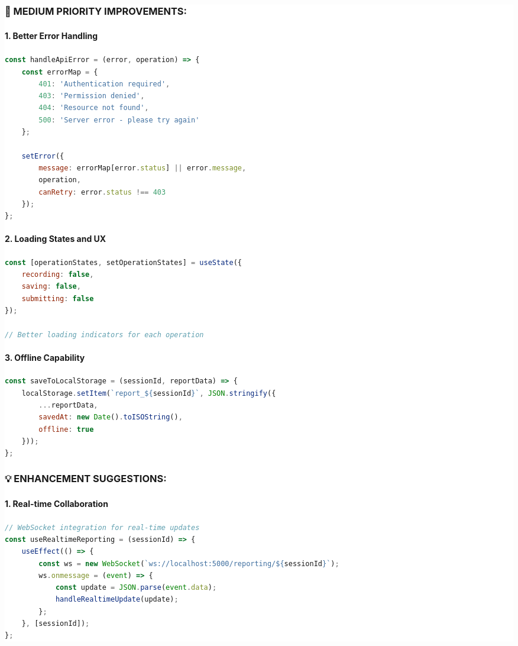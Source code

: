 ### **🔧 MEDIUM PRIORITY IMPROVEMENTS:**

#### **1. Better Error Handling**
```javascript
const handleApiError = (error, operation) => {
    const errorMap = {
        401: 'Authentication required',
        403: 'Permission denied',
        404: 'Resource not found',
        500: 'Server error - please try again'
    };
    
    setError({
        message: errorMap[error.status] || error.message,
        operation,
        canRetry: error.status !== 403
    });
};
```

#### **2. Loading States and UX**
```javascript
const [operationStates, setOperationStates] = useState({
    recording: false,
    saving: false,
    submitting: false
});

// Better loading indicators for each operation
```

#### **3. Offline Capability**
```javascript
const saveToLocalStorage = (sessionId, reportData) => {
    localStorage.setItem(`report_${sessionId}`, JSON.stringify({
        ...reportData,
        savedAt: new Date().toISOString(),
        offline: true
    }));
};
```

### **💡 ENHANCEMENT SUGGESTIONS:**

#### **1. Real-time Collaboration**
```javascript
// WebSocket integration for real-time updates
const useRealtimeReporting = (sessionId) => {
    useEffect(() => {
        const ws = new WebSocket(`ws://localhost:5000/reporting/${sessionId}`);
        ws.onmessage = (event) => {
            const update = JSON.parse(event.data);
            handleRealtimeUpdate(update);
        };
    }, [sessionId]);
};
```
